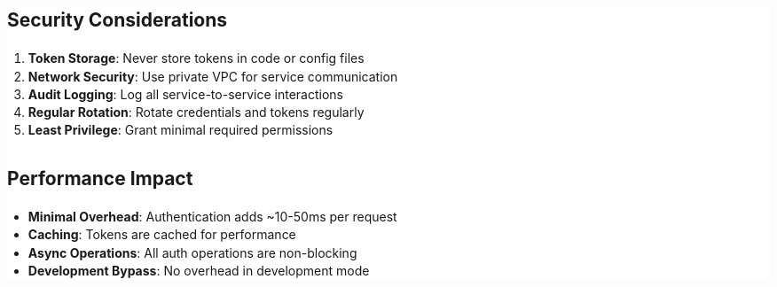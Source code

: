 ## Security Considerations

1. **Token Storage**: Never store tokens in code or config files
2. **Network Security**: Use private VPC for service communication
3. **Audit Logging**: Log all service-to-service interactions
4. **Regular Rotation**: Rotate credentials and tokens regularly
5. **Least Privilege**: Grant minimal required permissions

## Performance Impact

- **Minimal Overhead**: Authentication adds ~10-50ms per request
- **Caching**: Tokens are cached for performance
- **Async Operations**: All auth operations are non-blocking
- **Development Bypass**: No overhead in development mode
